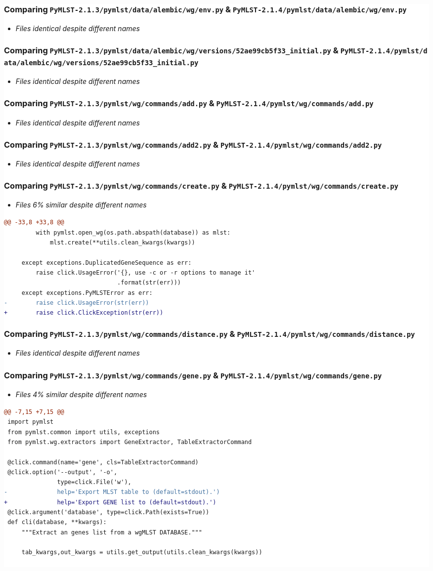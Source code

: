 ### Comparing `PyMLST-2.1.3/pymlst/data/alembic/wg/env.py` & `PyMLST-2.1.4/pymlst/data/alembic/wg/env.py`

 * *Files identical despite different names*

### Comparing `PyMLST-2.1.3/pymlst/data/alembic/wg/versions/52ae99cb5f33_initial.py` & `PyMLST-2.1.4/pymlst/data/alembic/wg/versions/52ae99cb5f33_initial.py`

 * *Files identical despite different names*

### Comparing `PyMLST-2.1.3/pymlst/wg/commands/add.py` & `PyMLST-2.1.4/pymlst/wg/commands/add.py`

 * *Files identical despite different names*

### Comparing `PyMLST-2.1.3/pymlst/wg/commands/add2.py` & `PyMLST-2.1.4/pymlst/wg/commands/add2.py`

 * *Files identical despite different names*

### Comparing `PyMLST-2.1.3/pymlst/wg/commands/create.py` & `PyMLST-2.1.4/pymlst/wg/commands/create.py`

 * *Files 6% similar despite different names*

```diff
@@ -33,8 +33,8 @@
         with pymlst.open_wg(os.path.abspath(database)) as mlst:
             mlst.create(**utils.clean_kwargs(kwargs))
 
     except exceptions.DuplicatedGeneSequence as err:
         raise click.UsageError('{}, use -c or -r options to manage it'
                                .format(str(err)))
     except exceptions.PyMLSTError as err:
-        raise click.UsageError(str(err))
+        raise click.ClickException(str(err))
```

### Comparing `PyMLST-2.1.3/pymlst/wg/commands/distance.py` & `PyMLST-2.1.4/pymlst/wg/commands/distance.py`

 * *Files identical despite different names*

### Comparing `PyMLST-2.1.3/pymlst/wg/commands/gene.py` & `PyMLST-2.1.4/pymlst/wg/commands/gene.py`

 * *Files 4% similar despite different names*

```diff
@@ -7,15 +7,15 @@
 import pymlst
 from pymlst.common import utils, exceptions
 from pymlst.wg.extractors import GeneExtractor, TableExtractorCommand
 
 @click.command(name='gene', cls=TableExtractorCommand)
 @click.option('--output', '-o',
               type=click.File('w'),
-              help='Export MLST table to (default=stdout).')
+              help='Export GENE list to (default=stdout).')
 @click.argument('database', type=click.Path(exists=True))
 def cli(database, **kwargs):
     """Extract an genes list from a wgMLST DATABASE."""
 
     tab_kwargs,out_kwargs = utils.get_output(utils.clean_kwargs(kwargs))
 
```